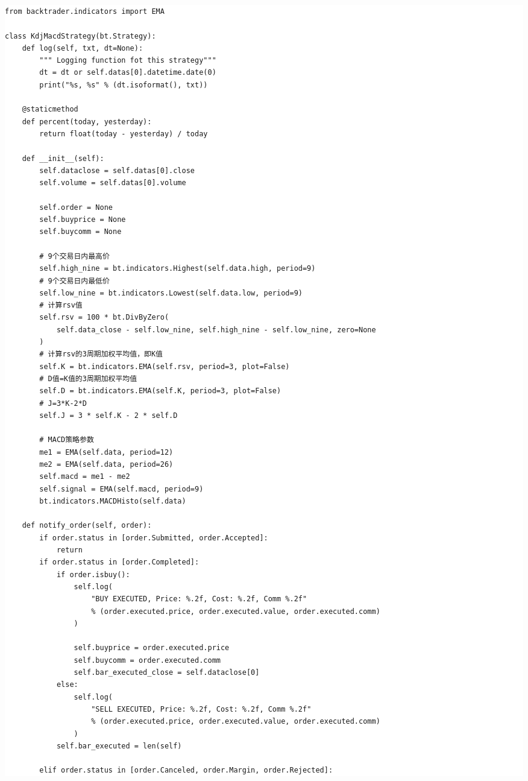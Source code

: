 ```
from backtrader.indicators import EMA

class KdjMacdStrategy(bt.Strategy):
    def log(self, txt, dt=None):
        """ Logging function fot this strategy"""
        dt = dt or self.datas[0].datetime.date(0)
        print("%s, %s" % (dt.isoformat(), txt))

    @staticmethod
    def percent(today, yesterday):
        return float(today - yesterday) / today

    def __init__(self):
        self.dataclose = self.datas[0].close
        self.volume = self.datas[0].volume

        self.order = None
        self.buyprice = None
        self.buycomm = None

        # 9个交易日内最高价
        self.high_nine = bt.indicators.Highest(self.data.high, period=9)
        # 9个交易日内最低价
        self.low_nine = bt.indicators.Lowest(self.data.low, period=9)
        # 计算rsv值
        self.rsv = 100 * bt.DivByZero(
            self.data_close - self.low_nine, self.high_nine - self.low_nine, zero=None
        )
        # 计算rsv的3周期加权平均值，即K值
        self.K = bt.indicators.EMA(self.rsv, period=3, plot=False)
        # D值=K值的3周期加权平均值
        self.D = bt.indicators.EMA(self.K, period=3, plot=False)
        # J=3*K-2*D
        self.J = 3 * self.K - 2 * self.D

        # MACD策略参数
        me1 = EMA(self.data, period=12)
        me2 = EMA(self.data, period=26)
        self.macd = me1 - me2
        self.signal = EMA(self.macd, period=9)
        bt.indicators.MACDHisto(self.data)

    def notify_order(self, order):
        if order.status in [order.Submitted, order.Accepted]:
            return
        if order.status in [order.Completed]:
            if order.isbuy():
                self.log(
                    "BUY EXECUTED, Price: %.2f, Cost: %.2f, Comm %.2f"
                    % (order.executed.price, order.executed.value, order.executed.comm)
                )

                self.buyprice = order.executed.price
                self.buycomm = order.executed.comm
                self.bar_executed_close = self.dataclose[0]
            else:
                self.log(
                    "SELL EXECUTED, Price: %.2f, Cost: %.2f, Comm %.2f"
                    % (order.executed.price, order.executed.value, order.executed.comm)
                )
            self.bar_executed = len(self)

        elif order.status in [order.Canceled, order.Margin, order.Rejected]:
```